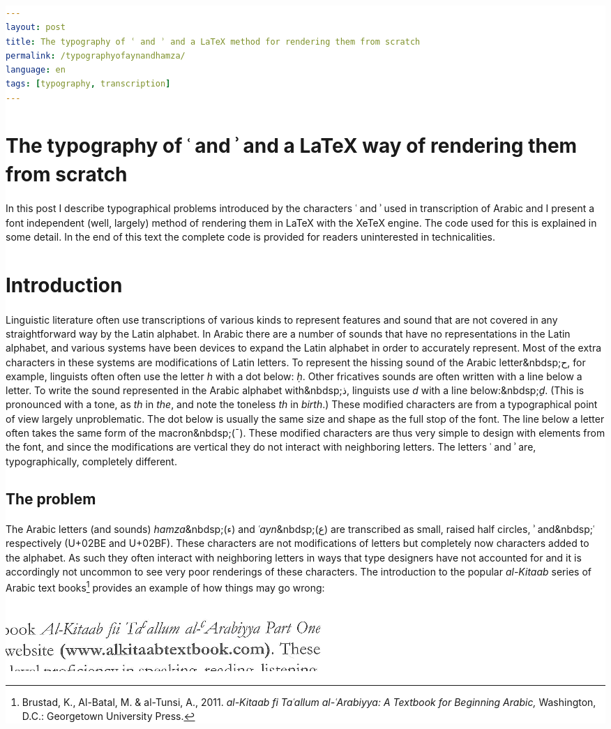 ```yaml
---
layout: post
title: The typography of ʿ and ʾ and a LaTeX method for rendering them from scratch
permalink: /typographyofaynandhamza/
language: en
tags: [typography, transcription]
---
```



# The typography of ʿ and ʾ and a LaTeX way of rendering them from scratch
In this post I describe typographical problems introduced by the characters ʿ and&nbsp;ʾ used in transcription of Arabic and I present a font independent (well, largely) method of rendering them in LaTeX with the XeTeX engine. The code used for this is explained in some detail. In the end of this text the complete code is provided for readers uninterested in technicalities.

# Introduction
Linguistic literature often use transcriptions of various kinds to represent features and sound that are not covered in any straightforward way by the Latin alphabet. In Arabic there are a number of sounds that have no representations in the Latin alphabet, and various systems have been devices to expand the Latin alphabet in order to accurately represent. Most of the extra characters in these systems are modifications of Latin letters. To represent the hissing sound of the Arabic letter&nbdsp;ح, for example, linguists often often use the letter *h* with a dot below:&nbsp;*ḥ*. Other fricatives sounds are often written with a line below a letter. To write the sound represented in the Arabic alphabet with&nbdsp;ذ, linguists use&nbsp;*d* with a line below:&nbdsp;*ḏ*. (This is pronounced with a tone, as *th* in *the*, and note the toneless *th* in *birth*.) These modified characters are from a typographical point of view largely unproblematic. The dot below is usually the same size and shape as the full stop of the font. The line below a letter often takes the same form of the macron&nbdsp;(¯). These modified characters are thus very simple to design with elements from the font, and since the modifications are vertical they do not interact with neighboring letters. The letters ʿ and&nbsp;ʾ are, typographically, completely different. 

## The problem
The Arabic letters (and sounds) *hamza*&nbdsp;(ء) and *ʿayn*&nbdsp;(ع) are transcribed as small, raised half circles, ʾ and&nbdsp;ʿ respectively (U+02BE and U+02BF). These characters are not modifications of letters but completely now characters added to the alphabet. As such they often interact with neighboring letters in ways that type designers have not accounted for and it is accordingly not uncommon to see very poor renderings of these characters. The introduction to the popular *al-Kitaab* series of Arabic text books[^1] provides an example of how things may go wrong:

![ʿ in *al-Kitaab*](2016-02-10/alkitaab.png) 


[^1]: Brustad, K., Al-Batal, M. & al-Tunsi, A., 2011. *al-Kitaab fi Taʿallum al-ʿArabiyya: A Textbook for Beginning Arabic,* Washington, D.C.: Georgetown University Press.
[^2]: I say 'I', it was with a lot of help from [TeX.SX](http://tex.stackexchange.com/). References will be provided below.
[^3]: Another option is to mirror it. This would have the benefit of keeping the rounded end of the pen store in the upper part, keeping the design of the glyph. By rotating it we are basically reversing the troke, which is not not esthetically optimal. However, by rotating rather than mirroring it we make sure that it keeps its exact slant in the italic. Mirroring it makes it lean to left rather then the right, which of course will not do.
[^4]: Partial sucess: <http://tex.stackexchange.com/questions/176335/alignment-of-arabic-transcriptions-%CA%BE-and-%CA%BF>
